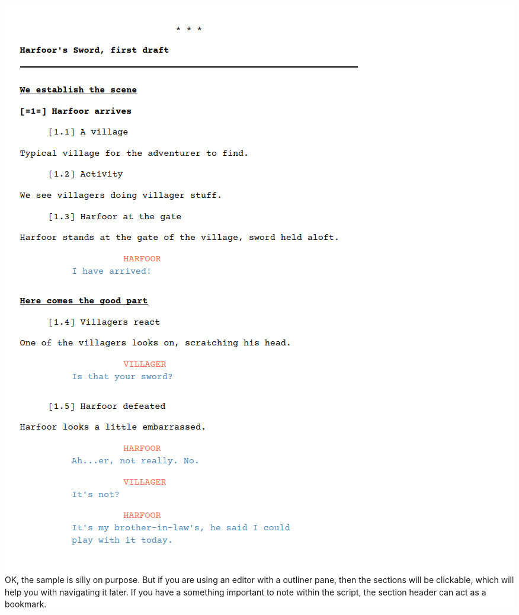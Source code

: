 ![script](img/script-sample.png)

OK, the sample is silly on purpose. But if you are using an editor with a outliner pane, then the sections will be clickable, which will help you with navigating it later. If you have a something important to note within the script, the section header can act as a bookmark.

